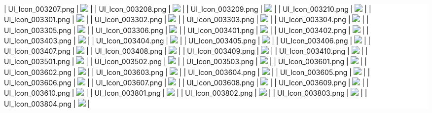 | UI_Icon_003207.png | ![](https://cdn.jsdelivr.net/gh/xszqxszq/KarenBot/image/webp/maimai/icon/UI_Icon_003207.webp) |
| UI_Icon_003208.png | ![](https://cdn.jsdelivr.net/gh/xszqxszq/KarenBot/image/webp/maimai/icon/UI_Icon_003208.webp) |
| UI_Icon_003209.png | ![](https://cdn.jsdelivr.net/gh/xszqxszq/KarenBot/image/webp/maimai/icon/UI_Icon_003209.webp) |
| UI_Icon_003210.png | ![](https://cdn.jsdelivr.net/gh/xszqxszq/KarenBot/image/webp/maimai/icon/UI_Icon_003210.webp) |
| UI_Icon_003301.png | ![](https://cdn.jsdelivr.net/gh/xszqxszq/KarenBot/image/webp/maimai/icon/UI_Icon_003301.webp) |
| UI_Icon_003302.png | ![](https://cdn.jsdelivr.net/gh/xszqxszq/KarenBot/image/webp/maimai/icon/UI_Icon_003302.webp) |
| UI_Icon_003303.png | ![](https://cdn.jsdelivr.net/gh/xszqxszq/KarenBot/image/webp/maimai/icon/UI_Icon_003303.webp) |
| UI_Icon_003304.png | ![](https://cdn.jsdelivr.net/gh/xszqxszq/KarenBot/image/webp/maimai/icon/UI_Icon_003304.webp) |
| UI_Icon_003305.png | ![](https://cdn.jsdelivr.net/gh/xszqxszq/KarenBot/image/webp/maimai/icon/UI_Icon_003305.webp) |
| UI_Icon_003306.png | ![](https://cdn.jsdelivr.net/gh/xszqxszq/KarenBot/image/webp/maimai/icon/UI_Icon_003306.webp) |
| UI_Icon_003401.png | ![](https://cdn.jsdelivr.net/gh/xszqxszq/KarenBot/image/webp/maimai/icon/UI_Icon_003401.webp) |
| UI_Icon_003402.png | ![](https://cdn.jsdelivr.net/gh/xszqxszq/KarenBot/image/webp/maimai/icon/UI_Icon_003402.webp) |
| UI_Icon_003403.png | ![](https://cdn.jsdelivr.net/gh/xszqxszq/KarenBot/image/webp/maimai/icon/UI_Icon_003403.webp) |
| UI_Icon_003404.png | ![](https://cdn.jsdelivr.net/gh/xszqxszq/KarenBot/image/webp/maimai/icon/UI_Icon_003404.webp) |
| UI_Icon_003405.png | ![](https://cdn.jsdelivr.net/gh/xszqxszq/KarenBot/image/webp/maimai/icon/UI_Icon_003405.webp) |
| UI_Icon_003406.png | ![](https://cdn.jsdelivr.net/gh/xszqxszq/KarenBot/image/webp/maimai/icon/UI_Icon_003406.webp) |
| UI_Icon_003407.png | ![](https://cdn.jsdelivr.net/gh/xszqxszq/KarenBot/image/webp/maimai/icon/UI_Icon_003407.webp) |
| UI_Icon_003408.png | ![](https://cdn.jsdelivr.net/gh/xszqxszq/KarenBot/image/webp/maimai/icon/UI_Icon_003408.webp) |
| UI_Icon_003409.png | ![](https://cdn.jsdelivr.net/gh/xszqxszq/KarenBot/image/webp/maimai/icon/UI_Icon_003409.webp) |
| UI_Icon_003410.png | ![](https://cdn.jsdelivr.net/gh/xszqxszq/KarenBot/image/webp/maimai/icon/UI_Icon_003410.webp) |
| UI_Icon_003501.png | ![](https://cdn.jsdelivr.net/gh/xszqxszq/KarenBot/image/webp/maimai/icon/UI_Icon_003501.webp) |
| UI_Icon_003502.png | ![](https://cdn.jsdelivr.net/gh/xszqxszq/KarenBot/image/webp/maimai/icon/UI_Icon_003502.webp) |
| UI_Icon_003503.png | ![](https://cdn.jsdelivr.net/gh/xszqxszq/KarenBot/image/webp/maimai/icon/UI_Icon_003503.webp) |
| UI_Icon_003601.png | ![](https://cdn.jsdelivr.net/gh/xszqxszq/KarenBot/image/webp/maimai/icon/UI_Icon_003601.webp) |
| UI_Icon_003602.png | ![](https://cdn.jsdelivr.net/gh/xszqxszq/KarenBot/image/webp/maimai/icon/UI_Icon_003602.webp) |
| UI_Icon_003603.png | ![](https://cdn.jsdelivr.net/gh/xszqxszq/KarenBot/image/webp/maimai/icon/UI_Icon_003603.webp) |
| UI_Icon_003604.png | ![](https://cdn.jsdelivr.net/gh/xszqxszq/KarenBot/image/webp/maimai/icon/UI_Icon_003604.webp) |
| UI_Icon_003605.png | ![](https://cdn.jsdelivr.net/gh/xszqxszq/KarenBot/image/webp/maimai/icon/UI_Icon_003605.webp) |
| UI_Icon_003606.png | ![](https://cdn.jsdelivr.net/gh/xszqxszq/KarenBot/image/webp/maimai/icon/UI_Icon_003606.webp) |
| UI_Icon_003607.png | ![](https://cdn.jsdelivr.net/gh/xszqxszq/KarenBot/image/webp/maimai/icon/UI_Icon_003607.webp) |
| UI_Icon_003608.png | ![](https://cdn.jsdelivr.net/gh/xszqxszq/KarenBot/image/webp/maimai/icon/UI_Icon_003608.webp) |
| UI_Icon_003609.png | ![](https://cdn.jsdelivr.net/gh/xszqxszq/KarenBot/image/webp/maimai/icon/UI_Icon_003609.webp) |
| UI_Icon_003610.png | ![](https://cdn.jsdelivr.net/gh/xszqxszq/KarenBot/image/webp/maimai/icon/UI_Icon_003610.webp) |
| UI_Icon_003801.png | ![](https://cdn.jsdelivr.net/gh/xszqxszq/KarenBot/image/webp/maimai/icon/UI_Icon_003801.webp) |
| UI_Icon_003802.png | ![](https://cdn.jsdelivr.net/gh/xszqxszq/KarenBot/image/webp/maimai/icon/UI_Icon_003802.webp) |
| UI_Icon_003803.png | ![](https://cdn.jsdelivr.net/gh/xszqxszq/KarenBot/image/webp/maimai/icon/UI_Icon_003803.webp) |
| UI_Icon_003804.png | ![](https://cdn.jsdelivr.net/gh/xszqxszq/KarenBot/image/webp/maimai/icon/UI_Icon_003804.webp) |